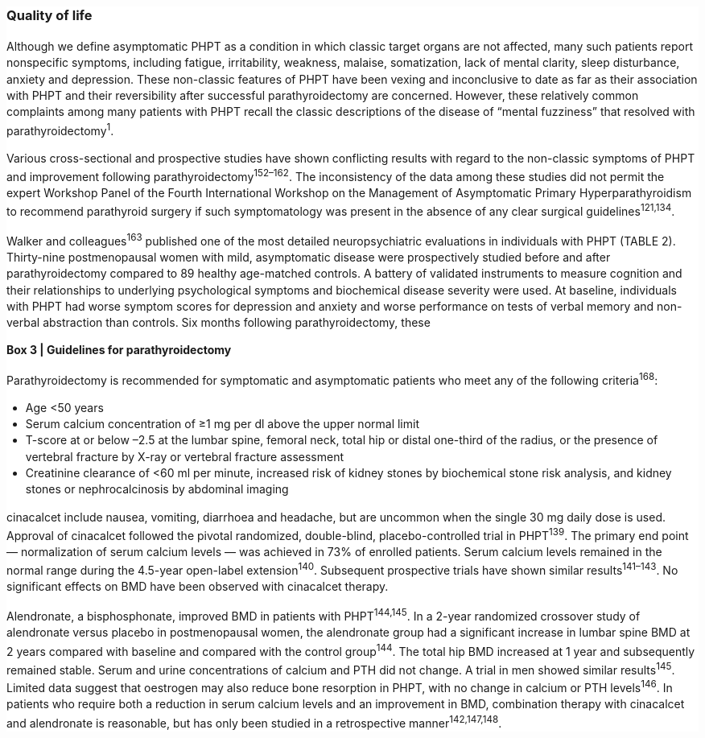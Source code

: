 ### Quality of life

Although we define asymptomatic PHPT as a condition in which classic target organs are not affected, many such patients report nonspecific symptoms, including fatigue, irritability, weakness, malaise, somatization, lack of mental clarity, sleep disturbance, anxiety and depression. These non-classic features of PHPT have been vexing and inconclusive to date as far as their association with PHPT and their reversibility after successful parathyroidectomy are concerned. However, these relatively common complaints among many patients with PHPT recall the classic descriptions of the disease of “mental fuzziness” that resolved with parathyroidectomy<sup>1</sup>.

Various cross-sectional and prospective studies have shown conflicting results with regard to the non-classic symptoms of PHPT and improvement following parathyroidectomy<sup>152–162</sup>. The inconsistency of the data among these studies did not permit the expert Workshop Panel of the Fourth International Workshop on the Management of Asymptomatic Primary Hyperparathyroidism to recommend parathyroid surgery if such symptomatology was present in the absence of any clear surgical guidelines<sup>121,134</sup>.

Walker and colleagues<sup>163</sup> published one of the most detailed neuropsychiatric evaluations in individuals with PHPT (TABLE 2). Thirty-nine postmenopausal women with mild, asymptomatic disease were prospectively studied before and after parathyroidectomy compared to 89 healthy age-matched controls. A battery of validated instruments to measure cognition and their relationships to underlying psychological symptoms and biochemical disease severity were used. At baseline, individuals with PHPT had worse symptom scores for depression and anxiety and worse performance on tests of verbal memory and non-verbal abstraction than controls. Six months following parathyroidectomy, these

**Box 3 | Guidelines for parathyroidectomy**

Parathyroidectomy is recommended for symptomatic and asymptomatic patients who meet any of the following criteria<sup>168</sup>:

- Age <50 years
- Serum calcium concentration of ≥1 mg per dl above the upper normal limit
- T-score at or below –2.5 at the lumbar spine, femoral neck, total hip or distal one-third of the radius, or the presence of vertebral fracture by X-ray or vertebral fracture assessment
- Creatinine clearance of <60 ml per minute, increased risk of kidney stones by biochemical stone risk analysis, and kidney stones or nephrocalcinosis by abdominal imaging

cinacalcet include nausea, vomiting, diarrhoea and headache, but are uncommon when the single 30 mg daily dose is used. Approval of cinacalcet followed the pivotal randomized, double-blind, placebo-controlled trial in PHPT<sup>139</sup>. The primary end point — normalization of serum calcium levels — was achieved in 73% of enrolled patients. Serum calcium levels remained in the normal range during the 4.5-year open-label extension<sup>140</sup>. Subsequent prospective trials have shown similar results<sup>141–143</sup>. No significant effects on BMD have been observed with cinacalcet therapy.

Alendronate, a bisphosphonate, improved BMD in patients with PHPT<sup>144,145</sup>. In a 2-year randomized crossover study of alendronate versus placebo in postmenopausal women, the alendronate group had a significant increase in lumbar spine BMD at 2 years compared with baseline and compared with the control group<sup>144</sup>. The total hip BMD increased at 1 year and subsequently remained stable. Serum and urine concentrations of calcium and PTH did not change. A trial in men showed similar results<sup>145</sup>. Limited data suggest that oestrogen may also reduce bone resorption in PHPT, with no change in calcium or PTH levels<sup>146</sup>. In patients who require both a reduction in serum calcium levels and an improvement in BMD, combination therapy with cinacalcet and alendronate is reasonable, but has only been studied in a retrospective manner<sup>142,147,148</sup>.
